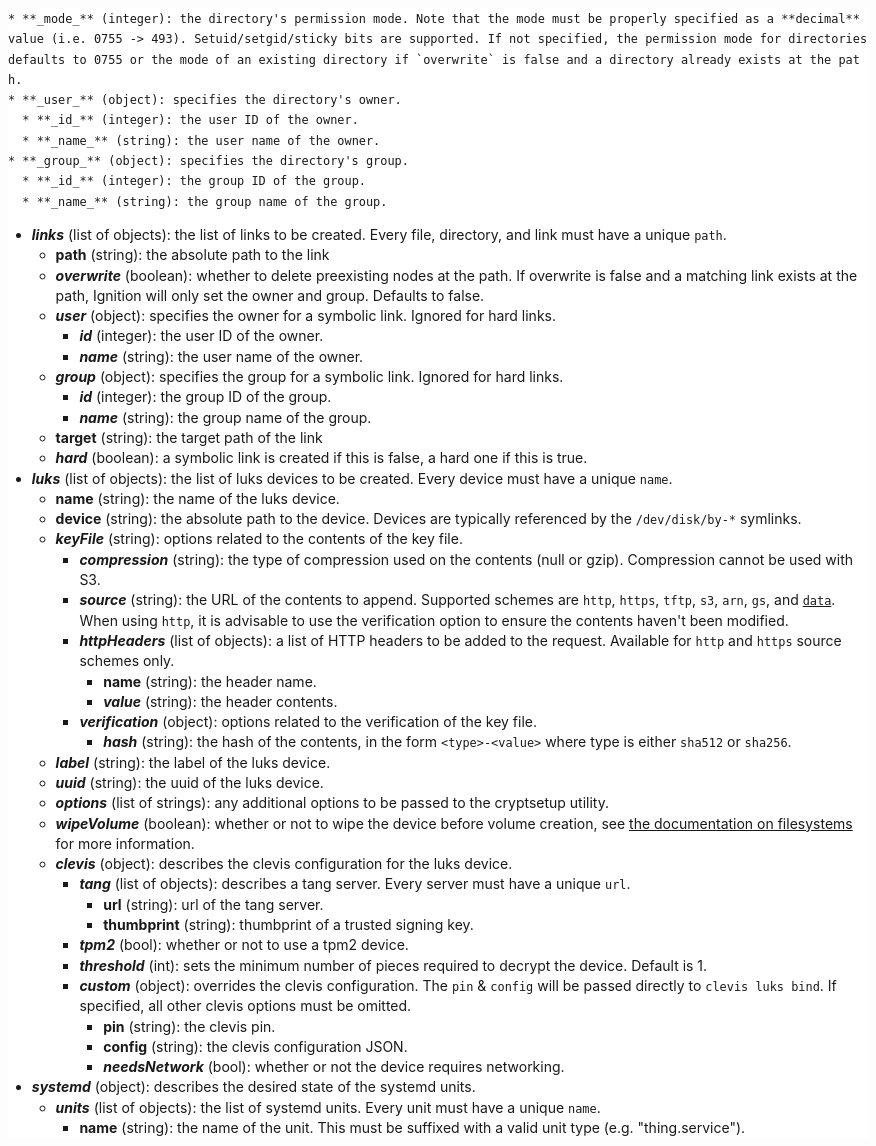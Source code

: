     * **_mode_** (integer): the directory's permission mode. Note that the mode must be properly specified as a **decimal** value (i.e. 0755 -> 493). Setuid/setgid/sticky bits are supported. If not specified, the permission mode for directories defaults to 0755 or the mode of an existing directory if `overwrite` is false and a directory already exists at the path.
    * **_user_** (object): specifies the directory's owner.
      * **_id_** (integer): the user ID of the owner.
      * **_name_** (string): the user name of the owner.
    * **_group_** (object): specifies the directory's group.
      * **_id_** (integer): the group ID of the group.
      * **_name_** (string): the group name of the group.
  * **_links_** (list of objects): the list of links to be created. Every file, directory, and link must have a unique `path`.
    * **path** (string): the absolute path to the link
    * **_overwrite_** (boolean): whether to delete preexisting nodes at the path. If overwrite is false and a matching link exists at the path, Ignition will only set the owner and group. Defaults to false.
    * **_user_** (object): specifies the owner for a symbolic link. Ignored for hard links.
      * **_id_** (integer): the user ID of the owner.
      * **_name_** (string): the user name of the owner.
    * **_group_** (object): specifies the group for a symbolic link. Ignored for hard links.
      * **_id_** (integer): the group ID of the group.
      * **_name_** (string): the group name of the group.
    * **target** (string): the target path of the link
    * **_hard_** (boolean): a symbolic link is created if this is false, a hard one if this is true.
  * **_luks_** (list of objects): the list of luks devices to be created. Every device must have a unique `name`.
    * **name** (string): the name of the luks device.
    * **device** (string): the absolute path to the device. Devices are typically referenced by the `/dev/disk/by-*` symlinks.
    * **_keyFile_** (string): options related to the contents of the key file.
      * **_compression_** (string): the type of compression used on the contents (null or gzip). Compression cannot be used with S3.
      * **_source_** (string): the URL of the contents to append. Supported schemes are `http`, `https`, `tftp`, `s3`, `arn`, `gs`, and [`data`][rfc2397]. When using `http`, it is advisable to use the verification option to ensure the contents haven't been modified.
      * **_httpHeaders_** (list of objects): a list of HTTP headers to be added to the request. Available for `http` and `https` source schemes only.
        * **name** (string): the header name.
        * **_value_** (string): the header contents.
      * **_verification_** (object): options related to the verification of the key file.
        * **_hash_** (string): the hash of the contents, in the form `<type>-<value>` where type is either `sha512` or `sha256`.
    * **_label_** (string): the label of the luks device.
    * **_uuid_** (string): the uuid of the luks device.
    * **_options_** (list of strings): any additional options to be passed to the cryptsetup utility.
    * **_wipeVolume_** (boolean): whether or not to wipe the device before volume creation, see [the documentation on filesystems](operator-notes.md#filesystem-reuse-semantics) for more information.
    * **_clevis_** (object): describes the clevis configuration for the luks device.
      * **_tang_** (list of objects): describes a tang server. Every server must have a unique `url`.
        * **url** (string): url of the tang server.
        * **thumbprint** (string): thumbprint of a trusted signing key.
      * **_tpm2_** (bool): whether or not to use a tpm2 device.
      * **_threshold_** (int): sets the minimum number of pieces required to decrypt the device. Default is 1.
      * **_custom_** (object): overrides the clevis configuration. The `pin` & `config` will be passed directly to `clevis luks bind`. If specified, all other clevis options must be omitted.
        * **pin** (string): the clevis pin.
        * **config** (string): the clevis configuration JSON.
        * **_needsNetwork_** (bool): whether or not the device requires networking.
* **_systemd_** (object): describes the desired state of the systemd units.
  * **_units_** (list of objects): the list of systemd units. Every unit must have a unique `name`.
    * **name** (string): the name of the unit. This must be suffixed with a valid unit type (e.g. "thing.service").

[part-types]: http://en.wikipedia.org/wiki/GUID_Partition_Table#Partition_type_GUIDs
[rfc2397]: https://tools.ietf.org/html/rfc2397